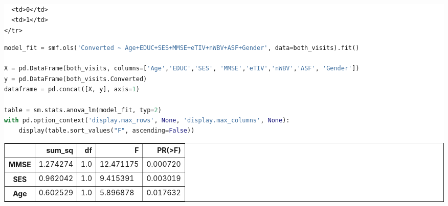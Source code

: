       <td>0</td>
      <td>1</td>
    </tr>
  </tbody>
</table>
</div>




```python
model_fit = smf.ols('Converted ~ Age+EDUC+SES+MMSE+eTIV+nWBV+ASF+Gender', data=both_visits).fit()

X = pd.DataFrame(both_visits, columns=['Age','EDUC','SES', 'MMSE','eTIV','nWBV','ASF', 'Gender'])
y = pd.DataFrame(both_visits.Converted)
dataframe = pd.concat([X, y], axis=1)

table = sm.stats.anova_lm(model_fit, typ=2)
with pd.option_context('display.max_rows', None, 'display.max_columns', None):  
    display(table.sort_values("F", ascending=False))
```


<div>
<style scoped>
    .dataframe tbody tr th:only-of-type {
        vertical-align: middle;
    }

    .dataframe tbody tr th {
        vertical-align: top;
    }

    .dataframe thead th {
        text-align: right;
    }
</style>
<table border="1" class="dataframe">
  <thead>
    <tr style="text-align: right;">
      <th></th>
      <th>sum_sq</th>
      <th>df</th>
      <th>F</th>
      <th>PR(&gt;F)</th>
    </tr>
  </thead>
  <tbody>
    <tr>
      <th>MMSE</th>
      <td>1.274274</td>
      <td>1.0</td>
      <td>12.471175</td>
      <td>0.000720</td>
    </tr>
    <tr>
      <th>SES</th>
      <td>0.962042</td>
      <td>1.0</td>
      <td>9.415391</td>
      <td>0.003019</td>
    </tr>
    <tr>
      <th>Age</th>
      <td>0.602529</td>
      <td>1.0</td>
      <td>5.896878</td>
      <td>0.017632</td>
